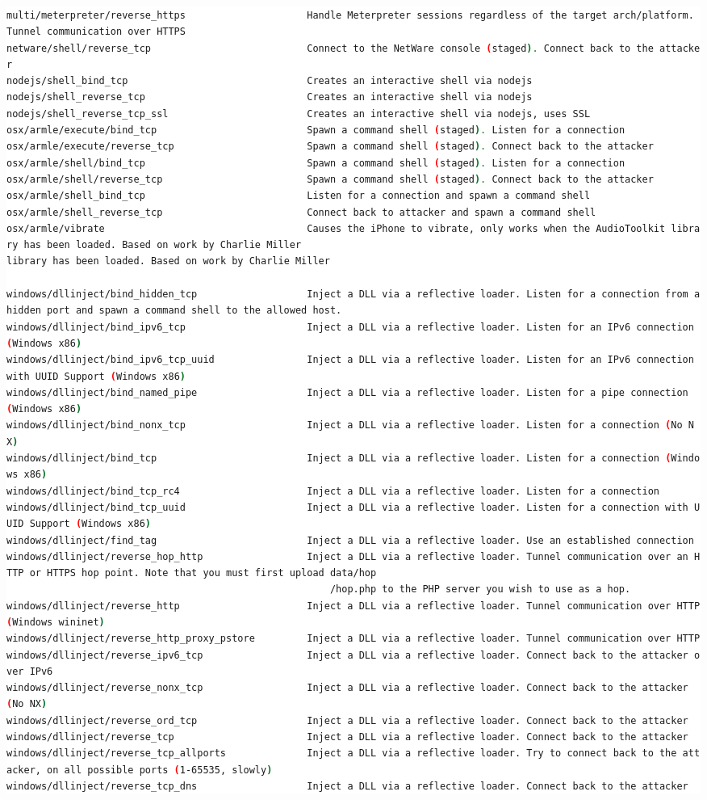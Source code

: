 ```bash
multi/meterpreter/reverse_https                     Handle Meterpreter sessions regardless of the target arch/platform. Tunnel communication over HTTPS
netware/shell/reverse_tcp                           Connect to the NetWare console (staged). Connect back to the attacker
nodejs/shell_bind_tcp                               Creates an interactive shell via nodejs
nodejs/shell_reverse_tcp                            Creates an interactive shell via nodejs
nodejs/shell_reverse_tcp_ssl                        Creates an interactive shell via nodejs, uses SSL
osx/armle/execute/bind_tcp                          Spawn a command shell (staged). Listen for a connection
osx/armle/execute/reverse_tcp                       Spawn a command shell (staged). Connect back to the attacker
osx/armle/shell/bind_tcp                            Spawn a command shell (staged). Listen for a connection
osx/armle/shell/reverse_tcp                         Spawn a command shell (staged). Connect back to the attacker
osx/armle/shell_bind_tcp                            Listen for a connection and spawn a command shell
osx/armle/shell_reverse_tcp                         Connect back to attacker and spawn a command shell
osx/armle/vibrate                                   Causes the iPhone to vibrate, only works when the AudioToolkit library has been loaded. Based on work by Charlie Miller
library has been loaded. Based on work by Charlie Miller

windows/dllinject/bind_hidden_tcp                   Inject a DLL via a reflective loader. Listen for a connection from a hidden port and spawn a command shell to the allowed host.
windows/dllinject/bind_ipv6_tcp                     Inject a DLL via a reflective loader. Listen for an IPv6 connection (Windows x86)
windows/dllinject/bind_ipv6_tcp_uuid                Inject a DLL via a reflective loader. Listen for an IPv6 connection with UUID Support (Windows x86)
windows/dllinject/bind_named_pipe                   Inject a DLL via a reflective loader. Listen for a pipe connection (Windows x86)
windows/dllinject/bind_nonx_tcp                     Inject a DLL via a reflective loader. Listen for a connection (No NX)
windows/dllinject/bind_tcp                          Inject a DLL via a reflective loader. Listen for a connection (Windows x86)
windows/dllinject/bind_tcp_rc4                      Inject a DLL via a reflective loader. Listen for a connection
windows/dllinject/bind_tcp_uuid                     Inject a DLL via a reflective loader. Listen for a connection with UUID Support (Windows x86)
windows/dllinject/find_tag                          Inject a DLL via a reflective loader. Use an established connection
windows/dllinject/reverse_hop_http                  Inject a DLL via a reflective loader. Tunnel communication over an HTTP or HTTPS hop point. Note that you must first upload data/hop
                                                        /hop.php to the PHP server you wish to use as a hop.
windows/dllinject/reverse_http                      Inject a DLL via a reflective loader. Tunnel communication over HTTP (Windows wininet)
windows/dllinject/reverse_http_proxy_pstore         Inject a DLL via a reflective loader. Tunnel communication over HTTP
windows/dllinject/reverse_ipv6_tcp                  Inject a DLL via a reflective loader. Connect back to the attacker over IPv6
windows/dllinject/reverse_nonx_tcp                  Inject a DLL via a reflective loader. Connect back to the attacker (No NX)
windows/dllinject/reverse_ord_tcp                   Inject a DLL via a reflective loader. Connect back to the attacker
windows/dllinject/reverse_tcp                       Inject a DLL via a reflective loader. Connect back to the attacker
windows/dllinject/reverse_tcp_allports              Inject a DLL via a reflective loader. Try to connect back to the attacker, on all possible ports (1-65535, slowly)
windows/dllinject/reverse_tcp_dns                   Inject a DLL via a reflective loader. Connect back to the attacker
```